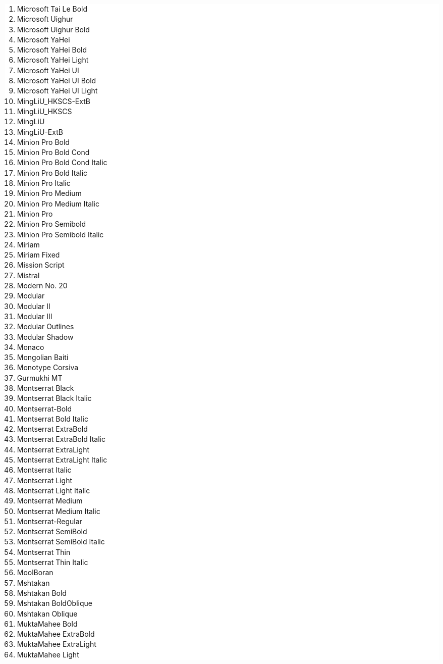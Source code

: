  1. Microsoft Tai Le Bold
 1. Microsoft Uighur
 1. Microsoft Uighur Bold
 1. Microsoft YaHei
 1. Microsoft YaHei Bold
 1. Microsoft YaHei Light
 1. Microsoft YaHei UI
 1. Microsoft YaHei UI Bold
 1. Microsoft YaHei UI Light
 1. MingLiU_HKSCS-ExtB
 1. MingLiU_HKSCS
 1. MingLiU
 1. MingLiU-ExtB
 1. Minion Pro Bold
 1. Minion Pro Bold Cond
 1. Minion Pro Bold Cond Italic
 1. Minion Pro Bold Italic
 1. Minion Pro Italic
 1. Minion Pro Medium
 1. Minion Pro Medium Italic
 1. Minion Pro
 1. Minion Pro Semibold
 1. Minion Pro Semibold Italic
 1. Miriam
 1. Miriam Fixed
 1. Mission Script
 1. Mistral
 1. Modern No. 20
 1. Modular
 1. Modular II
 1. Modular III
 1. Modular Outlines
 1. Modular Shadow
 1. Monaco
 1. Mongolian Baiti
 1. Monotype Corsiva
 1. Gurmukhi MT
 1. Montserrat Black
 1. Montserrat Black Italic
 1. Montserrat-Bold
 1. Montserrat Bold Italic
 1. Montserrat ExtraBold
 1. Montserrat ExtraBold Italic
 1. Montserrat ExtraLight
 1. Montserrat ExtraLight Italic
 1. Montserrat Italic
 1. Montserrat Light
 1. Montserrat Light Italic
 1. Montserrat Medium
 1. Montserrat Medium Italic
 1. Montserrat-Regular
 1. Montserrat SemiBold
 1. Montserrat SemiBold Italic
 1. Montserrat Thin
 1. Montserrat Thin Italic
 1. MoolBoran
 1. Mshtakan
 1. Mshtakan Bold
 1. Mshtakan BoldOblique
 1. Mshtakan Oblique
 1. MuktaMahee Bold
 1. MuktaMahee ExtraBold
 1. MuktaMahee ExtraLight
 1. MuktaMahee Light